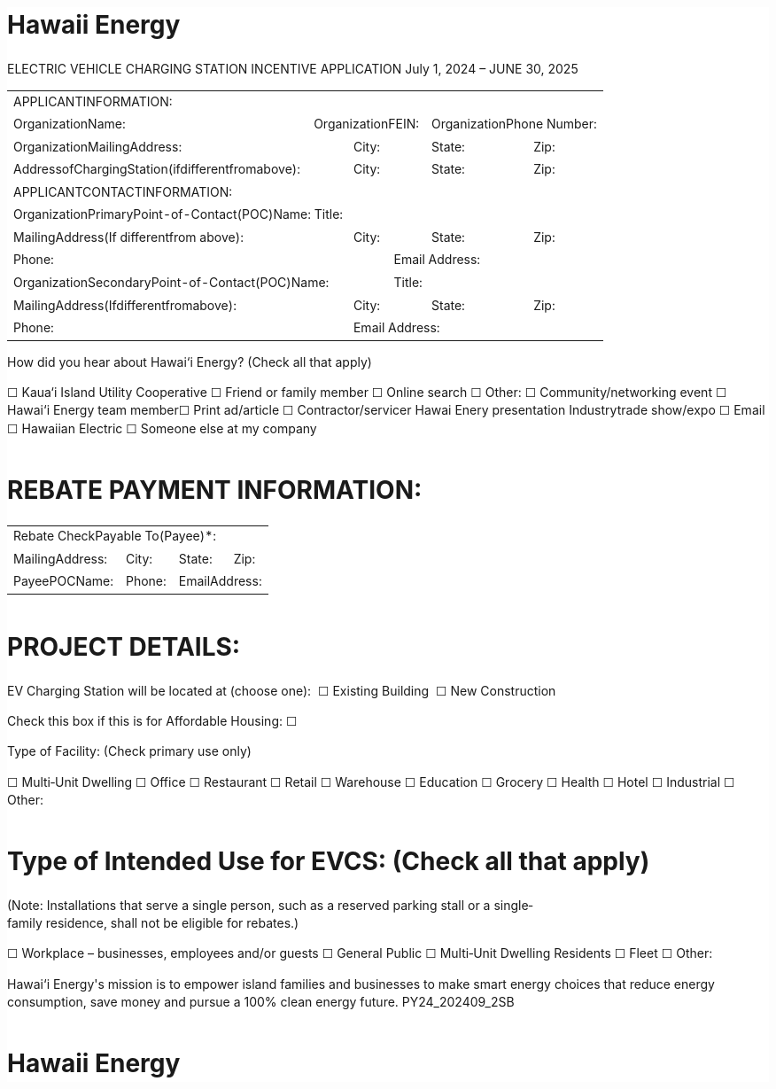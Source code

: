 # Hawaii Energy  

ELECTRIC VEHICLE CHARGING STATION INCENTIVE APPLICATION July 1, 2024 – JUNE 30, 2025  

<html><body><table><tr><td colspan="6">APPLICANTINFORMATION:</td></tr><tr><td>OrganizationName:</td><td colspan="3">OrganizationFEIN:</td><td colspan="2">OrganizationPhone Number:</td></tr><tr><td>OrganizationMailingAddress:</td><td></td><td colspan="2">City:</td><td>State:</td><td>Zip:</td></tr><tr><td colspan="2">AddressofChargingStation(ifdifferentfromabove):</td><td colspan="2">City:</td><td>State:</td><td>Zip:</td></tr><tr><td colspan="6">APPLICANTCONTACTINFORMATION:</td></tr><tr><td colspan="3">OrganizationPrimaryPoint-of-Contact(POC)Name: Title:</td><td colspan="3"></td></tr><tr><td colspan="2">MailingAddress(If differentfrom above):</td><td colspan="2">City:</td><td>State:</td><td>Zip:</td></tr><tr><td colspan="3">Phone:</td><td colspan="3">Email Address:</td></tr><tr><td colspan="3">OrganizationSecondaryPoint-of-Contact(POC)Name:</td><td colspan="3">Title:</td></tr><tr><td colspan="2">MailingAddress(Ifdifferentfromabove):</td><td colspan="2">City:</td><td>State:</td><td>Zip:</td></tr><tr><td colspan="2">Phone:</td><td colspan="4">Email Address:</td></tr></table></body></html>  

How did you hear about Hawai‘i Energy? (Check all that apply)  

☐ Kaua‘i Island Utility Cooperative ☐ Friend or family member ☐ Online search ☐ Other: ☐ Community/networking event ☐ Hawai‘i Energy team member☐ Print ad/article ☐ Contractor/servicer Hawai Enery presentation  Industrytrade show/expo ☐ Email ☐ Hawaiian Electric ☐ Someone else at my company  

# REBATE PAYMENT INFORMATION:  

<html><body><table><tr><td colspan="4">Rebate CheckPayable To(Payee)*:</td></tr><tr><td>MailingAddress:</td><td>City:</td><td>State:</td><td>Zip:</td></tr><tr><td>PayeePOCName:</td><td>Phone:</td><td colspan="2">EmailAddress:</td></tr></table></body></html>  

# PROJECT DETAILS:  

EV Charging Station will be located at (choose one):  ☐ Existing Building  ☐ New Construction  

Check this box if this is for Affordable Housing: ☐  

Type of Facility: (Check primary use only)  

☐ Multi‐Unit Dwelling ☐ Office ☐ Restaurant ☐ Retail ☐ Warehouse ☐ Education ☐ Grocery ☐ Health ☐ Hotel ☐ Industrial ☐ Other:  

# Type of Intended Use for EVCS: (Check all that apply)  

(Note: Installations that serve a single person, such as a reserved parking stall or a single‐family residence, shall not be eligible for rebates.)  

☐ Workplace – businesses, employees and/or guests ☐ General Public ☐ Multi‐Unit Dwelling Residents ☐ Fleet ☐ Other:  

Hawai‘i Energy's mission is to empower island families and businesses to make smart energy choices that reduce energy consumption, save money and pursue a $100\%$ clean energy future. PY24_202409_2SB  

# Hawaii Energy  
